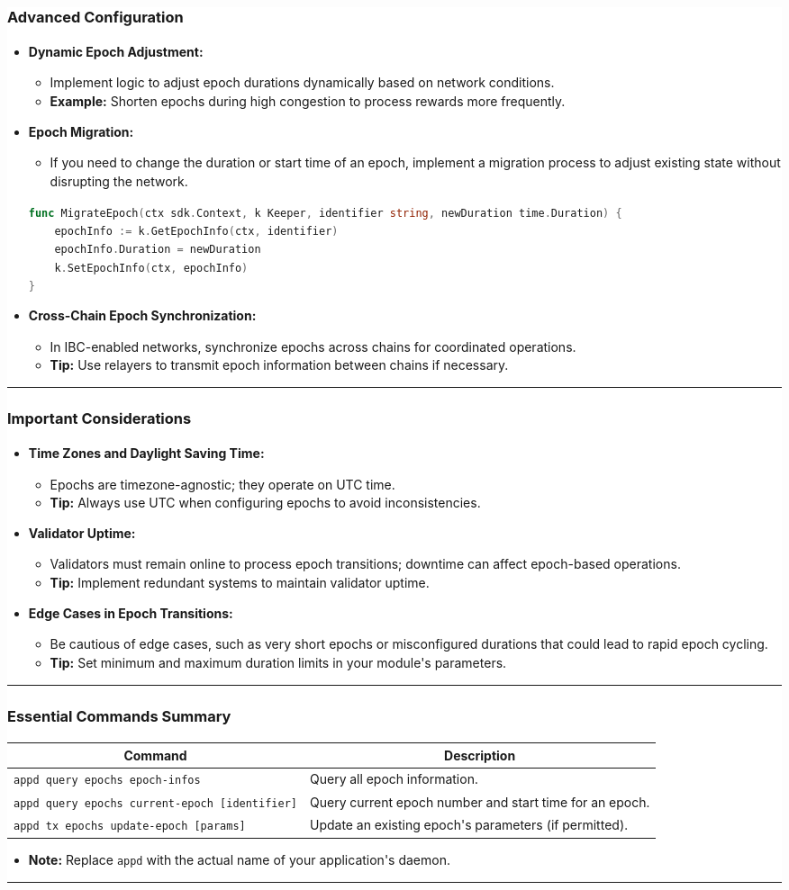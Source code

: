 
### Advanced Configuration

- **Dynamic Epoch Adjustment:**

  - Implement logic to adjust epoch durations dynamically based on network conditions.
  - **Example:** Shorten epochs during high congestion to process rewards more frequently.

- **Epoch Migration:**

  - If you need to change the duration or start time of an epoch, implement a migration process to adjust existing state without disrupting the network.

  ```go
  func MigrateEpoch(ctx sdk.Context, k Keeper, identifier string, newDuration time.Duration) {
      epochInfo := k.GetEpochInfo(ctx, identifier)
      epochInfo.Duration = newDuration
      k.SetEpochInfo(ctx, epochInfo)
  }
  ```

- **Cross-Chain Epoch Synchronization:**

  - In IBC-enabled networks, synchronize epochs across chains for coordinated operations.
  - **Tip:** Use relayers to transmit epoch information between chains if necessary.

---

### Important Considerations

- **Time Zones and Daylight Saving Time:**

  - Epochs are timezone-agnostic; they operate on UTC time.
  - **Tip:** Always use UTC when configuring epochs to avoid inconsistencies.

- **Validator Uptime:**

  - Validators must remain online to process epoch transitions; downtime can affect epoch-based operations.
  - **Tip:** Implement redundant systems to maintain validator uptime.

- **Edge Cases in Epoch Transitions:**

  - Be cautious of edge cases, such as very short epochs or misconfigured durations that could lead to rapid epoch cycling.
  - **Tip:** Set minimum and maximum duration limits in your module's parameters.

---

### Essential Commands Summary

| **Command**                                          | **Description**                                            |
|------------------------------------------------------|------------------------------------------------------------|
| `appd query epochs epoch-infos`                      | Query all epoch information.                               |
| `appd query epochs current-epoch [identifier]`       | Query current epoch number and start time for an epoch.    |
| `appd tx epochs update-epoch [params]`               | Update an existing epoch's parameters (if permitted).      |

- **Note:** Replace `appd` with the actual name of your application's daemon.

---

